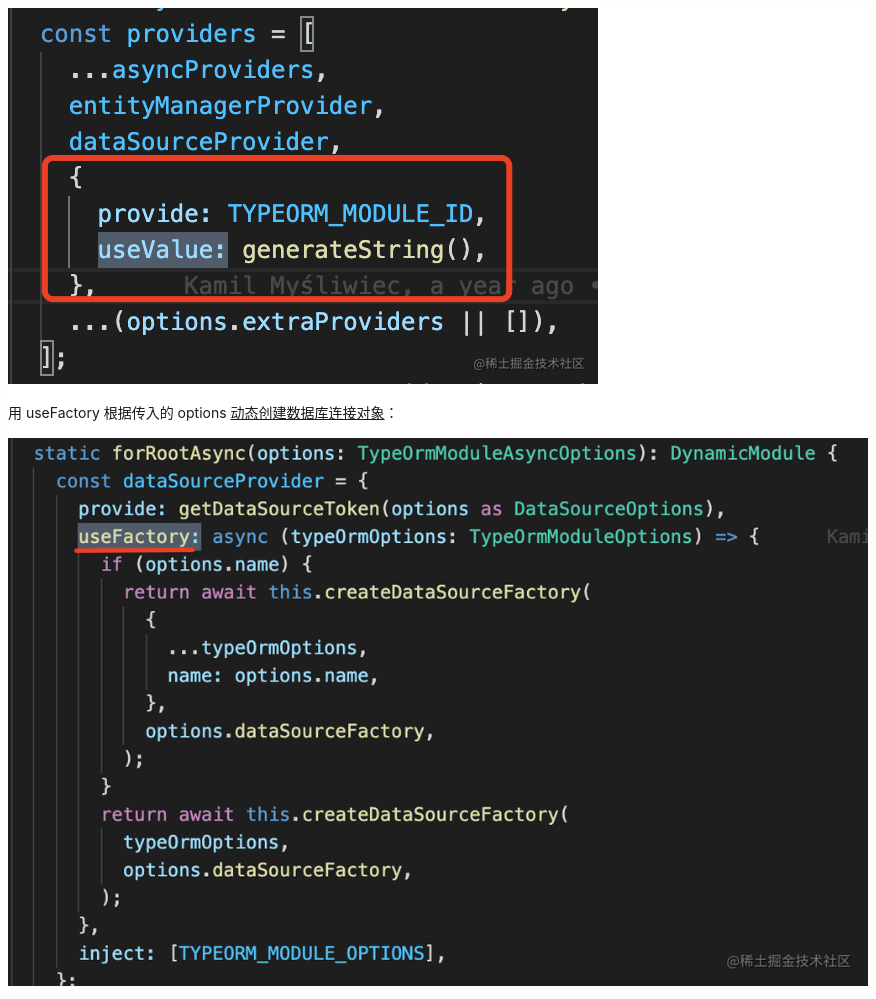 ![](./image/第07章-24.png)

用 useFactory 根据传入的 options [动态创建数据库连接对象](https://github.com/nestjs/typeorm/blob/153da09a384fdbf797b66e4500b69a72a7a47b78/lib/typeorm-core.module.ts#L83-L101)：

![](./image/第07章-25.png)
